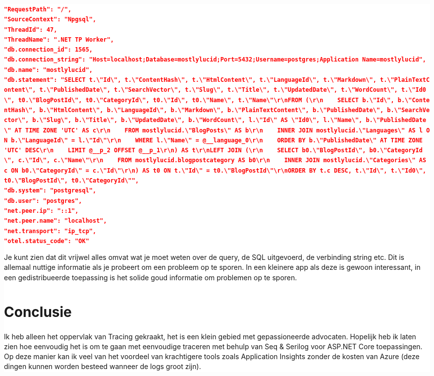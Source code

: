 ```json
"RequestPath": "/",
"SourceContext": "Npgsql",
"ThreadId": 47,
"ThreadName": ".NET TP Worker",
"db.connection_id": 1565,
"db.connection_string": "Host=localhost;Database=mostlylucid;Port=5432;Username=postgres;Application Name=mostlylucid",
"db.name": "mostlylucid",
"db.statement": "SELECT t.\"Id\", t.\"ContentHash\", t.\"HtmlContent\", t.\"LanguageId\", t.\"Markdown\", t.\"PlainTextContent\", t.\"PublishedDate\", t.\"SearchVector\", t.\"Slug\", t.\"Title\", t.\"UpdatedDate\", t.\"WordCount\", t.\"Id0\", t0.\"BlogPostId\", t0.\"CategoryId\", t0.\"Id\", t0.\"Name\", t.\"Name\"\r\nFROM (\r\n    SELECT b.\"Id\", b.\"ContentHash\", b.\"HtmlContent\", b.\"LanguageId\", b.\"Markdown\", b.\"PlainTextContent\", b.\"PublishedDate\", b.\"SearchVector\", b.\"Slug\", b.\"Title\", b.\"UpdatedDate\", b.\"WordCount\", l.\"Id\" AS \"Id0\", l.\"Name\", b.\"PublishedDate\" AT TIME ZONE 'UTC' AS c\r\n    FROM mostlylucid.\"BlogPosts\" AS b\r\n    INNER JOIN mostlylucid.\"Languages\" AS l ON b.\"LanguageId\" = l.\"Id\"\r\n    WHERE l.\"Name\" = @__language_0\r\n    ORDER BY b.\"PublishedDate\" AT TIME ZONE 'UTC' DESC\r\n    LIMIT @__p_2 OFFSET @__p_1\r\n) AS t\r\nLEFT JOIN (\r\n    SELECT b0.\"BlogPostId\", b0.\"CategoryId\", c.\"Id\", c.\"Name\"\r\n    FROM mostlylucid.blogpostcategory AS b0\r\n    INNER JOIN mostlylucid.\"Categories\" AS c ON b0.\"CategoryId\" = c.\"Id\"\r\n) AS t0 ON t.\"Id\" = t0.\"BlogPostId\"\r\nORDER BY t.c DESC, t.\"Id\", t.\"Id0\", t0.\"BlogPostId\", t0.\"CategoryId\"",
"db.system": "postgresql",
"db.user": "postgres",
"net.peer.ip": "::1",
"net.peer.name": "localhost",
"net.transport": "ip_tcp",
"otel.status_code": "OK"
```

Je kunt zien dat dit vrijwel alles omvat wat je moet weten over de query, de SQL uitgevoerd, de verbinding string etc. Dit is allemaal nuttige informatie als je probeert om een probleem op te sporen. In een kleinere app als deze is gewoon interessant, in een gedistribueerde toepassing is het solide goud informatie om problemen op te sporen.

# Conclusie

Ik heb alleen het oppervlak van Tracing gekraakt, het is een klein gebied met gepassioneerde advocaten. Hopelijk heb ik laten zien hoe eenvoudig het is om te gaan met eenvoudige traceren met behulp van Seq & Serilog voor ASP.NET Core toepassingen. Op deze manier kan ik veel van het voordeel van krachtigere tools zoals Application Insights zonder de kosten van Azure (deze dingen kunnen worden besteed wanneer de logs groot zijn).
